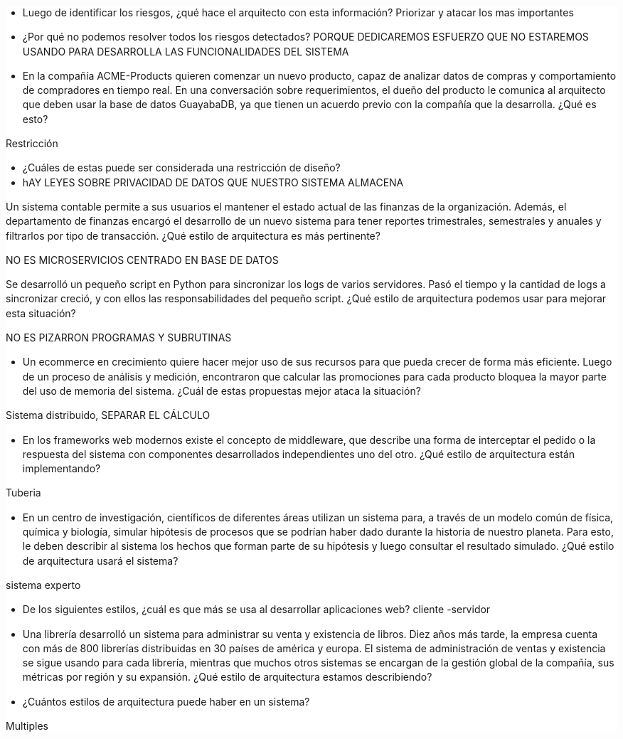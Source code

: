 - Luego de identificar los riesgos, ¿qué hace el arquitecto con esta información?
Priorizar y atacar los mas importantes

- ¿Por qué no podemos resolver todos los riesgos detectados?
PORQUE DEDICAREMOS ESFUERZO QUE NO ESTAREMOS USANDO PARA DESARROLLA LAS FUNCIONALIDADES DEL SISTEMA

- En la compañía ACME-Products quieren comenzar un nuevo producto, capaz de analizar datos de compras y comportamiento de compradores en tiempo real. En una conversación sobre requerimientos, el dueño del producto le comunica al arquitecto que deben usar la base de datos GuayabaDB, ya que tienen un acuerdo previo con la compañía que la desarrolla. ¿Qué es esto?

Restricción


- ¿Cuáles de estas puede ser considerada una restricción de diseño?
- hAY LEYES SOBRE PRIVACIDAD DE DATOS QUE NUESTRO SISTEMA ALMACENA



Un sistema contable permite a sus usuarios el mantener el estado actual de las finanzas de la organización. Además, el departamento de finanzas encargó el desarrollo de un nuevo sistema para tener reportes trimestrales, semestrales y anuales y filtrarlos por tipo de transacción. ¿Qué estilo de arquitectura es más pertinente?

NO ES MICROSERVICIOS
CENTRADO EN BASE DE DATOS

Se desarrolló un pequeño script en Python para sincronizar los logs de varios servidores. Pasó el tiempo y la cantidad de logs a sincronizar creció, y con ellos las responsabilidades del pequeño script. ¿Qué estilo de arquitectura podemos usar para mejorar esta situación?

NO ES PIZARRON
PROGRAMAS Y SUBRUTINAS

- Un ecommerce en crecimiento quiere hacer mejor uso de sus recursos para que pueda crecer de forma más eficiente. Luego de un proceso de análisis y medición, encontraron que calcular las promociones para cada producto bloquea la mayor parte del uso de memoria del sistema. ¿Cuál de estas propuestas mejor ataca la situación?

Sistema distribuido, SEPARAR EL CÁLCULO

- En los frameworks web modernos existe el concepto de middleware, que describe una forma de interceptar el pedido o la respuesta del sistema con componentes desarrollados independientes uno del otro. ¿Qué estilo de arquitectura están implementando?

Tuberia

- En un centro de investigación, científicos de diferentes áreas utilizan un sistema para, a través de un modelo común de física, química y biología, simular hipótesis de procesos que se podrían haber dado durante la historia de nuestro planeta. Para esto, le deben describir al sistema los hechos que forman parte de su hipótesis y luego consultar el resultado simulado. ¿Qué estilo de arquitectura usará el sistema?

sistema experto

- De los siguientes estilos, ¿cuál es que más se usa al desarrollar aplicaciones web?
cliente -servidor

- Una librería desarrolló un sistema para administrar su venta y existencia de libros. Diez años más tarde, la empresa cuenta con más de 800 librerías distribuidas en 30 países de américa y europa. El sistema de administración de ventas y existencia se sigue usando para cada librería, mientras que muchos otros sistemas se encargan de la gestión global de la compañía, sus métricas por región y su expansión. ¿Qué estilo de arquitectura estamos describiendo?

- ¿Cuántos estilos de arquitectura puede haber en un sistema?

Multiples



